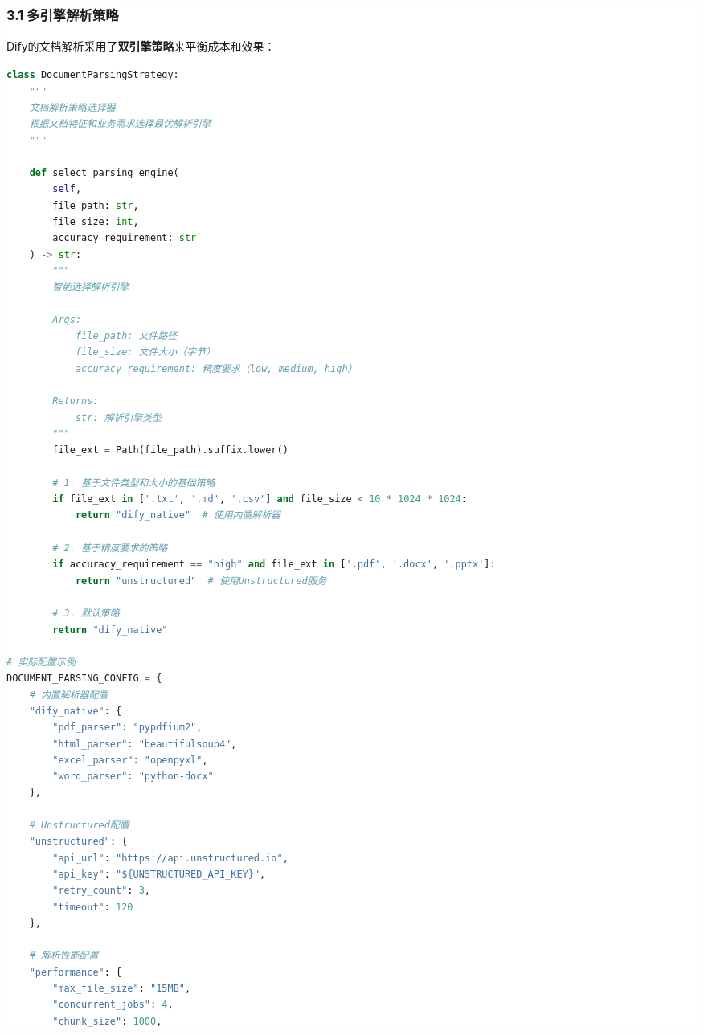 ### 3.1 多引擎解析策略

Dify的文档解析采用了**双引擎策略**来平衡成本和效果：

```python
class DocumentParsingStrategy:
    """
    文档解析策略选择器
    根据文档特征和业务需求选择最优解析引擎
    """
    
    def select_parsing_engine(
        self, 
        file_path: str, 
        file_size: int,
        accuracy_requirement: str
    ) -> str:
        """
        智能选择解析引擎
        
        Args:
            file_path: 文件路径
            file_size: 文件大小（字节）
            accuracy_requirement: 精度要求（low, medium, high）
            
        Returns:
            str: 解析引擎类型
        """
        file_ext = Path(file_path).suffix.lower()
        
        # 1. 基于文件类型和大小的基础策略
        if file_ext in ['.txt', '.md', '.csv'] and file_size < 10 * 1024 * 1024:
            return "dify_native"  # 使用内置解析器
        
        # 2. 基于精度要求的策略
        if accuracy_requirement == "high" and file_ext in ['.pdf', '.docx', '.pptx']:
            return "unstructured"  # 使用Unstructured服务
        
        # 3. 默认策略
        return "dify_native"

# 实际配置示例
DOCUMENT_PARSING_CONFIG = {
    # 内置解析器配置
    "dify_native": {
        "pdf_parser": "pypdfium2",
        "html_parser": "beautifulsoup4",
        "excel_parser": "openpyxl",
        "word_parser": "python-docx"
    },
    
    # Unstructured配置
    "unstructured": {
        "api_url": "https://api.unstructured.io",
        "api_key": "${UNSTRUCTURED_API_KEY}",
        "retry_count": 3,
        "timeout": 120
    },
    
    # 解析性能配置
    "performance": {
        "max_file_size": "15MB",
        "concurrent_jobs": 4,
        "chunk_size": 1000,
```